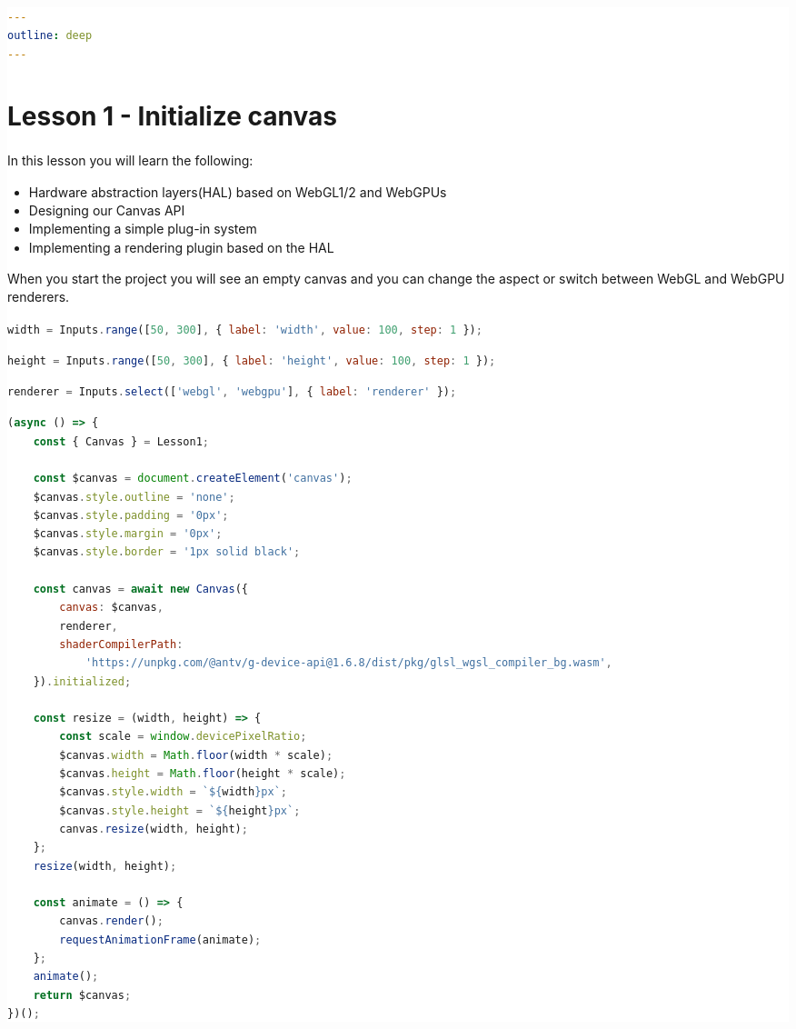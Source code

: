 ```yaml
---
outline: deep
---
```


# Lesson 1 - Initialize canvas

In this lesson you will learn the following:

-   Hardware abstraction layers(HAL) based on WebGL1/2 and WebGPUs
-   Designing our Canvas API
-   Implementing a simple plug-in system
-   Implementing a rendering plugin based on the HAL

When you start the project you will see an empty canvas and you can change the aspect or switch between WebGL and WebGPU renderers.

```js eval code=false
width = Inputs.range([50, 300], { label: 'width', value: 100, step: 1 });
```

```js eval code=false
height = Inputs.range([50, 300], { label: 'height', value: 100, step: 1 });
```

```js eval code=false
renderer = Inputs.select(['webgl', 'webgpu'], { label: 'renderer' });
```

```js eval code=false
(async () => {
    const { Canvas } = Lesson1;

    const $canvas = document.createElement('canvas');
    $canvas.style.outline = 'none';
    $canvas.style.padding = '0px';
    $canvas.style.margin = '0px';
    $canvas.style.border = '1px solid black';

    const canvas = await new Canvas({
        canvas: $canvas,
        renderer,
        shaderCompilerPath:
            'https://unpkg.com/@antv/g-device-api@1.6.8/dist/pkg/glsl_wgsl_compiler_bg.wasm',
    }).initialized;

    const resize = (width, height) => {
        const scale = window.devicePixelRatio;
        $canvas.width = Math.floor(width * scale);
        $canvas.height = Math.floor(height * scale);
        $canvas.style.width = `${width}px`;
        $canvas.style.height = `${height}px`;
        canvas.resize(width, height);
    };
    resize(width, height);

    const animate = () => {
        canvas.render();
        requestAnimationFrame(animate);
    };
    animate();
    return $canvas;
})();
```


[WebGPU Ecosystem]: https://developer.chrome.com/blog/webgpu-ecosystem/
[From WebGL to WebGPU]: https://developer.chrome.com/blog/from-webgl-to-webgpu
[@antv/g-device-api]: https://github.com/antvis/g-device-api
[Intro to Plugin Oriented Programming]: https://pop-book.readthedocs.io/en/latest/index.html
[wgpu]: https://wgpu.rs/
[bevy]: https://bevyengine.org/
[noclip]: https://github.com/magcius/noclip.website
[Modyfi]: https://digest.browsertech.com/archive/browsertech-digest-how-modyfi-is-building-with/
[Async Constructor Pattern in JavaScript]: https://qwtel.com/posts/software/async-constructor-pattern/
[Animation: ready property]: https://developer.mozilla.org/en-US/docs/Web/API/Animation/ready
[Rendering the scene]: https://threejs.org/docs/index.html#manual/en/introduction/Creating-a-scene
[Creation of the WebGPU engine is asynchronous]: https://doc.babylonjs.com/setup/support/WebGPU/webGPUBreakingChanges#creation-of-the-webgpu-engine-is-asynchronous
[Spector.js]: https://spector.babylonjs.com/
[WebGPU Inspector]: https://github.com/brendan-duncan/webgpu_inspector
[tapable]: https://github.com/webpack/tapable
[Is the new Function performance really good?]: https://github.com/webpack/tapable/issues/162
[WebGL Fundamentals]: https://webglfundamentals.org/
[WebGPU Fundamentals]: https://webgpufundamentals.org/
[devicePixelRatio]: https://developer.mozilla.org/zh-CN/docs/Web/API/Window/devicePixelRatio
[headless-gl]: https://github.com/stackgl/headless-gl
[OffscreenCanvas]: https://developer.mozilla.org/zh-CN/docs/Web/API/OffscreenCanvas
[SwapChain]: https://vulkan-tutorial.com/Drawing_a_triangle/Presentation/Swap_chain
[Default Framebuffer]: https://www.khronos.org/opengl/wiki/Default_Framebuffer
[globalThis]: https://developer.mozilla.org/en-US/docs/Web/JavaScript/Reference/Global_Objects/globalThis
[Surface]: https://docs.rs/wgpu/latest/wgpu/struct.Surface.html
[GPUCanvasContext]: https://gpuweb.github.io/gpuweb/#canvas-context
[Canvas Context and Swap Chain]: https://carmencincotti.com/2022-12-19/how-to-render-a-webgpu-triangle-series-part-three-video/#bonus-content-swap-chain
[Introducing: Penpot Plugin System]: https://www.smashingmagazine.com/2024/11/open-source-meets-design-tooling-penpot/
[Performant Game Loops in JavaScript]: https://www.aleksandrhovhannisyan.com/blog/javascript-game-loop/
[Extensions in Tiptap]: https://tiptap.dev/docs/editor/core-concepts/extensions#what-are-extensions
[Basic draw loop]: https://skia.org/docs/user/modules/quickstart/#basic-draw-loop